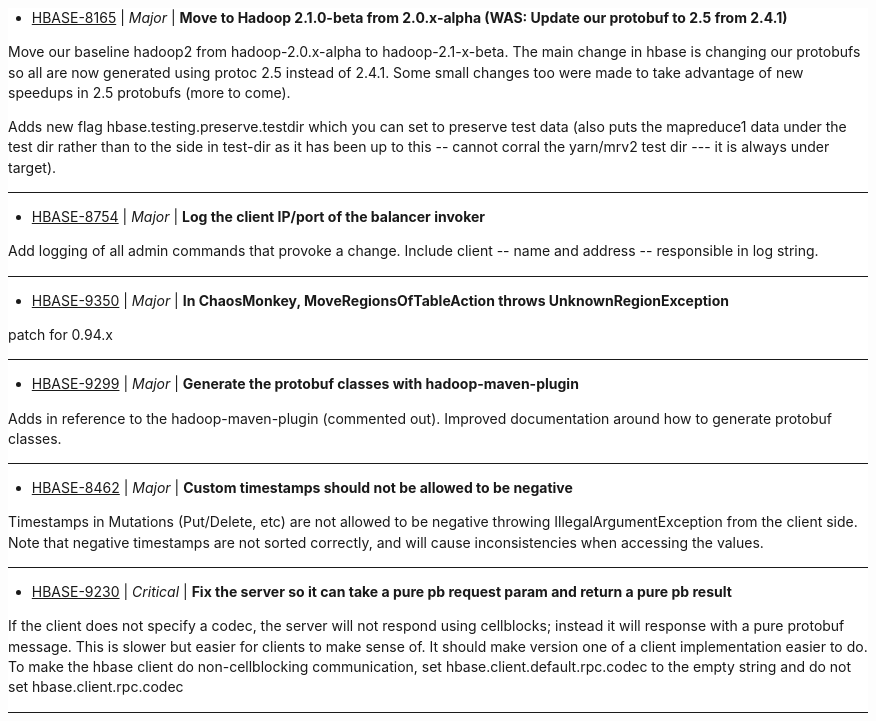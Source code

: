* [HBASE-8165](https://issues.apache.org/jira/browse/HBASE-8165) | *Major* | **Move to Hadoop 2.1.0-beta from 2.0.x-alpha (WAS: Update our protobuf to 2.5 from 2.4.1)**

Move our baseline hadoop2 from hadoop-2.0.x-alpha to hadoop-2.1-x-beta.   The main change in hbase is changing our protobufs so all are now generated using protoc 2.5 instead of 2.4.1.  Some small changes too were made to take advantage of new speedups in 2.5 protobufs (more to come).

Adds new flag hbase.testing.preserve.testdir which you can set to preserve test data (also puts the mapreduce1 data under the test dir rather than to the side in test-dir as it has been up to this -- cannot corral the yarn/mrv2 test dir --- it is always under target).


---

* [HBASE-8754](https://issues.apache.org/jira/browse/HBASE-8754) | *Major* | **Log the client IP/port of the balancer invoker**

Add logging of all admin commands that provoke a change.  Include client -- name and address -- responsible in log string.


---

* [HBASE-9350](https://issues.apache.org/jira/browse/HBASE-9350) | *Major* | **In ChaosMonkey, MoveRegionsOfTableAction throws UnknownRegionException**

patch for 0.94.x


---

* [HBASE-9299](https://issues.apache.org/jira/browse/HBASE-9299) | *Major* | **Generate the protobuf classes with hadoop-maven-plugin**

Adds in reference to the hadoop-maven-plugin (commented out).   Improved documentation around how to generate protobuf classes.


---

* [HBASE-8462](https://issues.apache.org/jira/browse/HBASE-8462) | *Major* | **Custom timestamps should not be allowed to be negative**

Timestamps in Mutations (Put/Delete, etc) are not allowed to be negative throwing IllegalArgumentException from the client side. Note that negative timestamps are not sorted correctly, and will cause inconsistencies when accessing the values.


---

* [HBASE-9230](https://issues.apache.org/jira/browse/HBASE-9230) | *Critical* | **Fix the server so it can take a pure pb request param and return a pure pb result**

If the client does not specify a codec, the server will not respond using cellblocks; instead it will response with a pure protobuf message.  This is slower but easier for clients to make sense of.  It should make version one of a client implementation easier to do.  To make the hbase client do non-cellblocking communication, set hbase.client.default.rpc.codec  to the empty string and do not set hbase.client.rpc.codec


---
